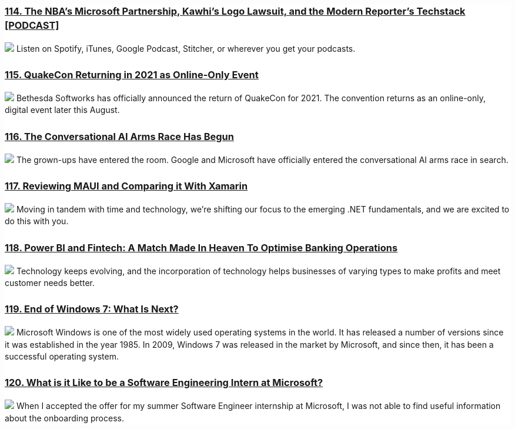 ### [114. The NBA’s Microsoft Partnership, Kawhi’s Logo Lawsuit, and the Modern Reporter’s Techstack [PODCAST]](https://hackernoon.com/the-nbas-microsoft-partnership-kawhis-logo-lawsuit-and-the-modern-reporters-techstack-podcast-1nyp32rn)
![](https://cdn.hackernoon.com/images/zjas321x.gif)
Listen on Spotify, iTunes, Google Podcast, Stitcher, or wherever you get your podcasts. 

### [115. QuakeCon Returning in 2021 as Online-Only Event](https://hackernoon.com/quakecon-returning-in-2021-as-online-only-event-2iu34zl)
![](https://cdn.hackernoon.com/images/TBUUbqq9KzTlPO2Wo3cANmSvo8u2-ftac34vo.jpeg)
Bethesda Softworks has officially announced the return of QuakeCon for 2021. The convention returns as an online-only, digital event later this August.

### [116. The Conversational AI Arms Race Has Begun](https://hackernoon.com/the-conversational-ai-arms-race-has-begun)
![](https://cdn.hackernoon.com/images/nTolwVCe2KPryOw11aq31tS22Ky1-h0936sa.jpeg)
The grown-ups have entered the room. Google and Microsoft have officially entered the conversational AI arms race in search.

### [117. Reviewing MAUI and Comparing it With Xamarin](https://hackernoon.com/reviewing-maui-and-comparing-it-with-xamarin)
![](https://cdn.hackernoon.com/images/XN21rncAI4cOdFidD1fECxswUZl2-8q93pkc.jpeg)
Moving in tandem with time and technology, we’re shifting our focus to the emerging .NET fundamentals, and we are excited to do this with you.

### [118. Power BI and Fintech: A Match Made In Heaven To Optimise Banking Operations](https://hackernoon.com/power-bi-and-fintech-a-match-made-in-heaven-to-optimise-banking-operations)
![](https://cdn.hackernoon.com/images/Bkz9nafSHbNbsnztcqoNMQJmJNo1-fa93kcf.jpeg)
Technology keeps evolving, and the incorporation of technology helps businesses of varying types to make profits and meet customer needs better.

### [119. End of Windows 7: What Is Next?](https://hackernoon.com/end-of-windows-7-what-is-next-2w3w32rf)
![](https://cdn.hackernoon.com/drafts/kkge3zua.png)
Microsoft Windows is one of the most widely used operating systems in the world. It has released a number of versions since it was established in the year 1985. In 2009, Windows 7 was released in the market by Microsoft, and since then, it has been a successful operating system.

### [120. What is it Like to be a Software Engineering Intern at Microsoft?](https://hackernoon.com/what-is-it-like-to-be-a-software-engineering-intern-at-microsoft)
![](https://cdn.hackernoon.com/images/M6G22rxQzLTqx37eMqcSVG1Ybvj2-rv93uqu.jpeg)
When I accepted the offer for my summer Software Engineer internship at Microsoft, I was not able to find useful information about the onboarding process.
